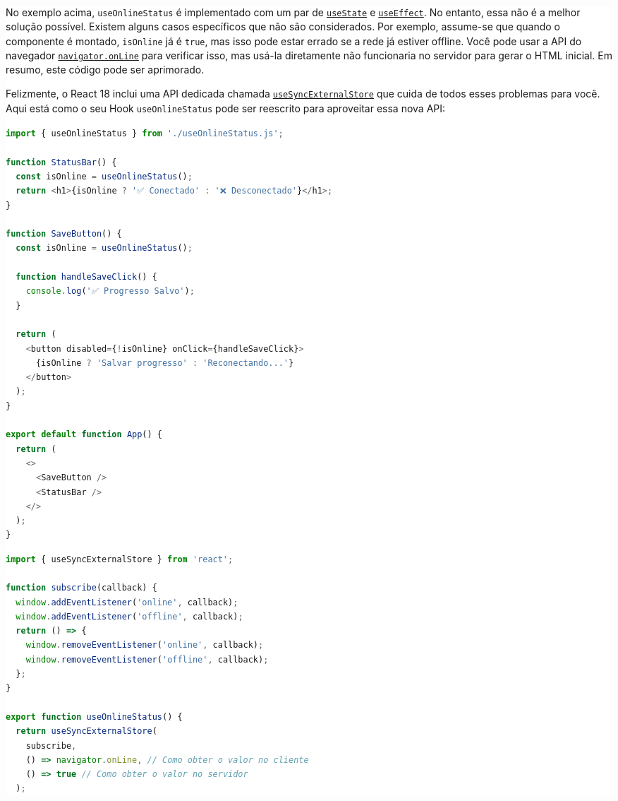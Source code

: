 </Sandpack>

No exemplo acima, `useOnlineStatus` é implementado com um par de [`useState`](/reference/react/useState) e [`useEffect`](/reference/react/useEffect). No entanto, essa não é a melhor solução possível. Existem alguns casos específicos que não são considerados. Por exemplo, assume-se que quando o componente é montado, `isOnline` já é `true`, mas isso pode estar errado se a rede já estiver offline. Você pode usar a API do navegador [`navigator.onLine`](https://developer.mozilla.org/en-US/docs/Web/API/Navigator/onLine) para verificar isso, mas usá-la diretamente não funcionaria no servidor para gerar o HTML inicial. Em resumo, este código pode ser aprimorado.

Felizmente, o React 18 inclui uma API dedicada chamada [`useSyncExternalStore`](/reference/react/useSyncExternalStore) que cuida de todos esses problemas para você. Aqui está como o seu Hook `useOnlineStatus` pode ser reescrito para aproveitar essa nova API:

<Sandpack>

```js
import { useOnlineStatus } from './useOnlineStatus.js';

function StatusBar() {
  const isOnline = useOnlineStatus();
  return <h1>{isOnline ? '✅ Conectado' : '❌ Desconectado'}</h1>;
}

function SaveButton() {
  const isOnline = useOnlineStatus();

  function handleSaveClick() {
    console.log('✅ Progresso Salvo');
  }

  return (
    <button disabled={!isOnline} onClick={handleSaveClick}>
      {isOnline ? 'Salvar progresso' : 'Reconectando...'}
    </button>
  );
}

export default function App() {
  return (
    <>
      <SaveButton />
      <StatusBar />
    </>
  );
}
```

```js useOnlineStatus.js active
import { useSyncExternalStore } from 'react';

function subscribe(callback) {
  window.addEventListener('online', callback);
  window.addEventListener('offline', callback);
  return () => {
    window.removeEventListener('online', callback);
    window.removeEventListener('offline', callback);
  };
}

export function useOnlineStatus() {
  return useSyncExternalStore(
    subscribe,
    () => navigator.onLine, // Como obter o valor no cliente
    () => true // Como obter o valor no servidor
  );
```